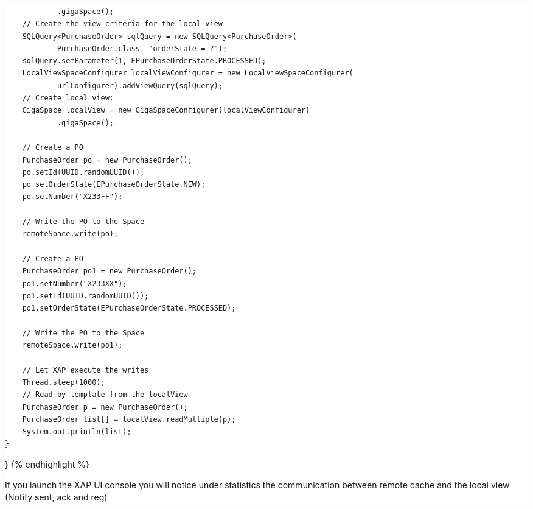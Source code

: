                 .gigaSpace();
        // Create the view criteria for the local view
        SQLQuery<PurchaseOrder> sqlQuery = new SQLQuery<PurchaseOrder>(
                PurchaseOrder.class, "orderState = ?");
        sqlQuery.setParameter(1, EPurchaseOrderState.PROCESSED);
        LocalViewSpaceConfigurer localViewConfigurer = new LocalViewSpaceConfigurer(
                urlConfigurer).addViewQuery(sqlQuery);
        // Create local view:
        GigaSpace localView = new GigaSpaceConfigurer(localViewConfigurer)
                .gigaSpace();

        // Create a PO
        PurchaseOrder po = new PurchaseOrder();
        po.setId(UUID.randomUUID());
        po.setOrderState(EPurchaseOrderState.NEW);
        po.setNumber("X233FF");

        // Write the PO to the Space
        remoteSpace.write(po);

        // Create a PO
        PurchaseOrder po1 = new PurchaseOrder();
        po1.setNumber("X233XX");
        po1.setId(UUID.randomUUID());
        po1.setOrderState(EPurchaseOrderState.PROCESSED);

        // Write the PO to the Space
        remoteSpace.write(po1);

        // Let XAP execute the writes
        Thread.sleep(1000);
        // Read by template from the localView
        PurchaseOrder p = new PurchaseOrder();
        PurchaseOrder list[] = localView.readMultiple(p);
        System.out.println(list);
    }
}
{% endhighlight %}

If you launch the XAP UI console you will notice under statistics the communication between remote cache and the local view (Notify sent, ack and reg)